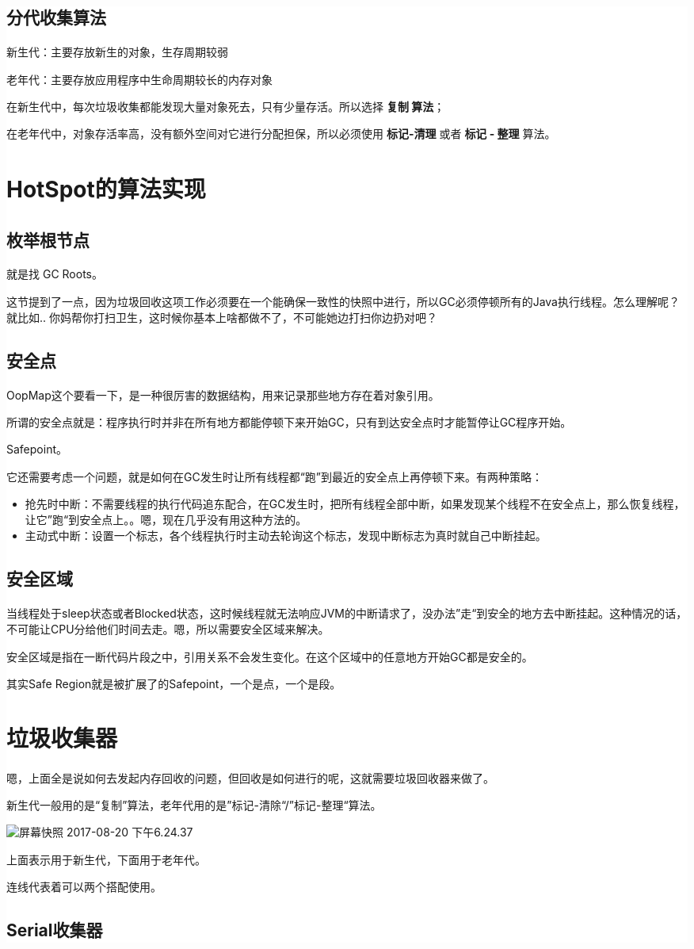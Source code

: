 ## 分代收集算法

新生代：主要存放新生的对象，生存周期较弱

老年代：主要存放应用程序中生命周期较长的内存对象

在新生代中，每次垃圾收集都能发现大量对象死去，只有少量存活。所以选择 **复制 算法**；

在老年代中，对象存活率高，没有额外空间对它进行分配担保，所以必须使用 **标记-清理** 或者 **标记 - 整理** 算法。

# HotSpot的算法实现

## 枚举根节点

就是找 GC Roots。

这节提到了一点，因为垃圾回收这项工作必须要在一个能确保一致性的快照中进行，所以GC必须停顿所有的Java执行线程。怎么理解呢？就比如.. 你妈帮你打扫卫生，这时候你基本上啥都做不了，不可能她边打扫你边扔对吧？

## 安全点

OopMap这个要看一下，是一种很厉害的数据结构，用来记录那些地方存在着对象引用。

所谓的安全点就是：程序执行时并非在所有地方都能停顿下来开始GC，只有到达安全点时才能暂停让GC程序开始。

Safepoint。

它还需要考虑一个问题，就是如何在GC发生时让所有线程都“跑”到最近的安全点上再停顿下来。有两种策略：

- 抢先时中断：不需要线程的执行代码追东配合，在GC发生时，把所有线程全部中断，如果发现某个线程不在安全点上，那么恢复线程，让它”跑“到安全点上。。嗯，现在几乎没有用这种方法的。
- 主动式中断：设置一个标志，各个线程执行时主动去轮询这个标志，发现中断标志为真时就自己中断挂起。

## 安全区域

当线程处于sleep状态或者Blocked状态，这时候线程就无法响应JVM的中断请求了，没办法”走“到安全的地方去中断挂起。这种情况的话，不可能让CPU分给他们时间去走。嗯，所以需要安全区域来解决。

安全区域是指在一断代码片段之中，引用关系不会发生变化。在这个区域中的任意地方开始GC都是安全的。

其实Safe Region就是被扩展了的Safepoint，一个是点，一个是段。

# 垃圾收集器

嗯，上面全是说如何去发起内存回收的问题，但回收是如何进行的呢，这就需要垃圾回收器来做了。

新生代一般用的是“复制”算法，老年代用的是”标记-清除“/”标记-整理“算法。

![屏幕快照 2017-08-20 下午6.24.37](https://ws3.sinaimg.cn/large/006tKfTcgy1fiqd4545fvj30r80psq88.jpg)

上面表示用于新生代，下面用于老年代。

连线代表着可以两个搭配使用。

## Serial收集器
